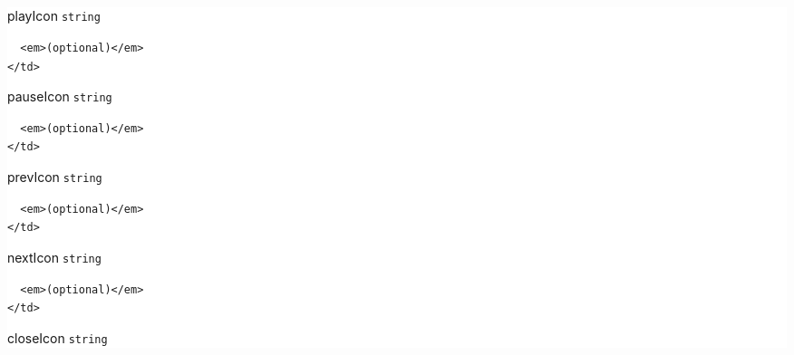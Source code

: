   <tr>
    <td>
      playIcon
    </td>
    <td>
      <code>string</code>
    </td>
    <td>
      
      <em>(optional)</em>
    </td>
  </tr>
  
  <tr>
    <td>
      pauseIcon
    </td>
    <td>
      <code>string</code>
    </td>
    <td>
      
      <em>(optional)</em>
    </td>
  </tr>
  
  <tr>
    <td>
      prevIcon
    </td>
    <td>
      <code>string</code>
    </td>
    <td>
      
      <em>(optional)</em>
    </td>
  </tr>
  
  <tr>
    <td>
      nextIcon
    </td>
    <td>
      <code>string</code>
    </td>
    <td>
      
      <em>(optional)</em>
    </td>
  </tr>
  
  <tr>
    <td>
      closeIcon
    </td>
    <td>
      <code>string</code>
    </td>
    <td>
      